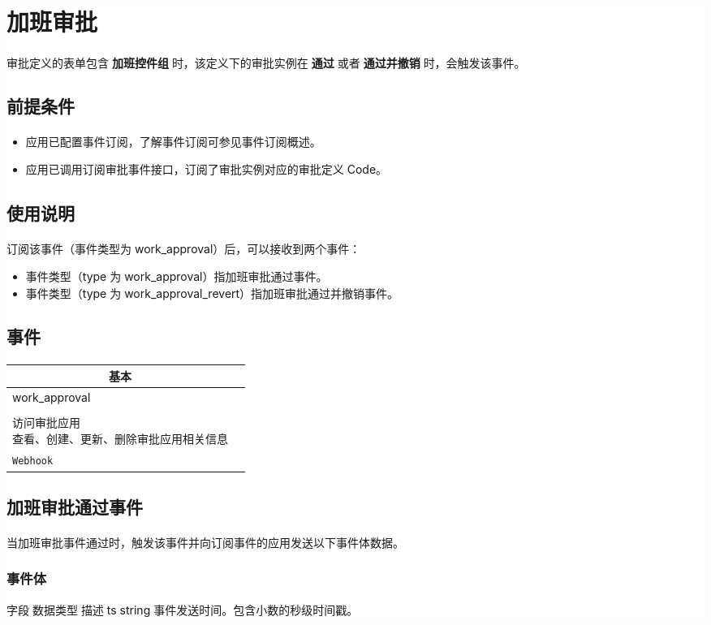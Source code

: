 # 加班审批

审批定义的表单包含 **加班控件组** 时，该定义下的审批实例在 **通过** 或者 **通过并撤销** 时，会触发该事件。

## 前提条件

- 应用已配置事件订阅，了解事件订阅可参见事件订阅概述。

- 应用已调用订阅审批事件接口，订阅了审批实例对应的审批定义 Code。

## 使用说明

订阅该事件（事件类型为 work_approval）后，可以接收到两个事件：

- 事件类型（type 为 work_approval）指加班审批通过事件。
- 事件类型（type 为 work_approval_revert）指加班审批通过并撤销事件。


## 事件

| 基本 |  |
| --- | --- |
| work_approval |
|  |
| 访问审批应用<br> 查看、创建、更新、删除审批应用相关信息 |
| `Webhook` |



## 加班审批通过事件

当加班审批事件通过时，触发该事件并向订阅事件的应用发送以下事件体数据。

### 事件体

<md-dt-table>
<md-dt-thead>
<md-dt-tr>
<md-dt-th>字段</md-dt-th>
<md-dt-th>数据类型</md-dt-th>
<md-dt-th>描述</md-dt-th>
</md-dt-tr>
</md-dt-thead>
<md-dt-tbody>

<md-dt-tr level="0">
<md-dt-td>ts</md-dt-td>
<md-dt-td>string</md-dt-td>
<md-dt-td>事件发送时间。包含小数的秒级时间戳。</md-dt-td>
</md-dt-tr>
